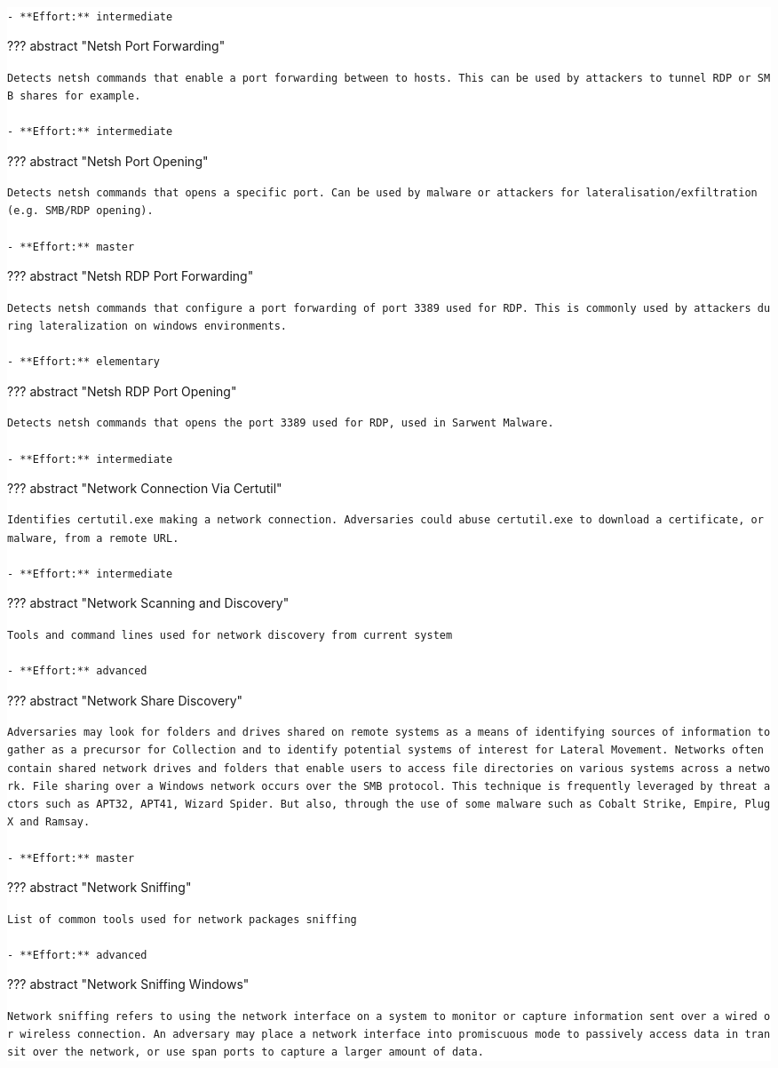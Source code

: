     - **Effort:** intermediate

??? abstract "Netsh Port Forwarding"
    
    Detects netsh commands that enable a port forwarding between to hosts. This can be used by attackers to tunnel RDP or SMB shares for example.
    
    - **Effort:** intermediate

??? abstract "Netsh Port Opening"
    
    Detects netsh commands that opens a specific port. Can be used by malware or attackers for lateralisation/exfiltration (e.g. SMB/RDP opening).
    
    - **Effort:** master

??? abstract "Netsh RDP Port Forwarding"
    
    Detects netsh commands that configure a port forwarding of port 3389 used for RDP. This is commonly used by attackers during lateralization on windows environments.
    
    - **Effort:** elementary

??? abstract "Netsh RDP Port Opening"
    
    Detects netsh commands that opens the port 3389 used for RDP, used in Sarwent Malware.
    
    - **Effort:** intermediate

??? abstract "Network Connection Via Certutil"
    
    Identifies certutil.exe making a network connection. Adversaries could abuse certutil.exe to download a certificate, or malware, from a remote URL.
    
    - **Effort:** intermediate

??? abstract "Network Scanning and Discovery"
    
    Tools and command lines used for network discovery from current system
    
    - **Effort:** advanced

??? abstract "Network Share Discovery"
    
    Adversaries may look for folders and drives shared on remote systems as a means of identifying sources of information to gather as a precursor for Collection and to identify potential systems of interest for Lateral Movement. Networks often contain shared network drives and folders that enable users to access file directories on various systems across a network. File sharing over a Windows network occurs over the SMB protocol. This technique is frequently leveraged by threat actors such as APT32, APT41, Wizard Spider. But also, through the use of some malware such as Cobalt Strike, Empire, PlugX and Ramsay.
    
    - **Effort:** master

??? abstract "Network Sniffing"
    
    List of common tools used for network packages sniffing
    
    - **Effort:** advanced

??? abstract "Network Sniffing Windows"
    
    Network sniffing refers to using the network interface on a system to monitor or capture information sent over a wired or wireless connection. An adversary may place a network interface into promiscuous mode to passively access data in transit over the network, or use span ports to capture a larger amount of data.
    